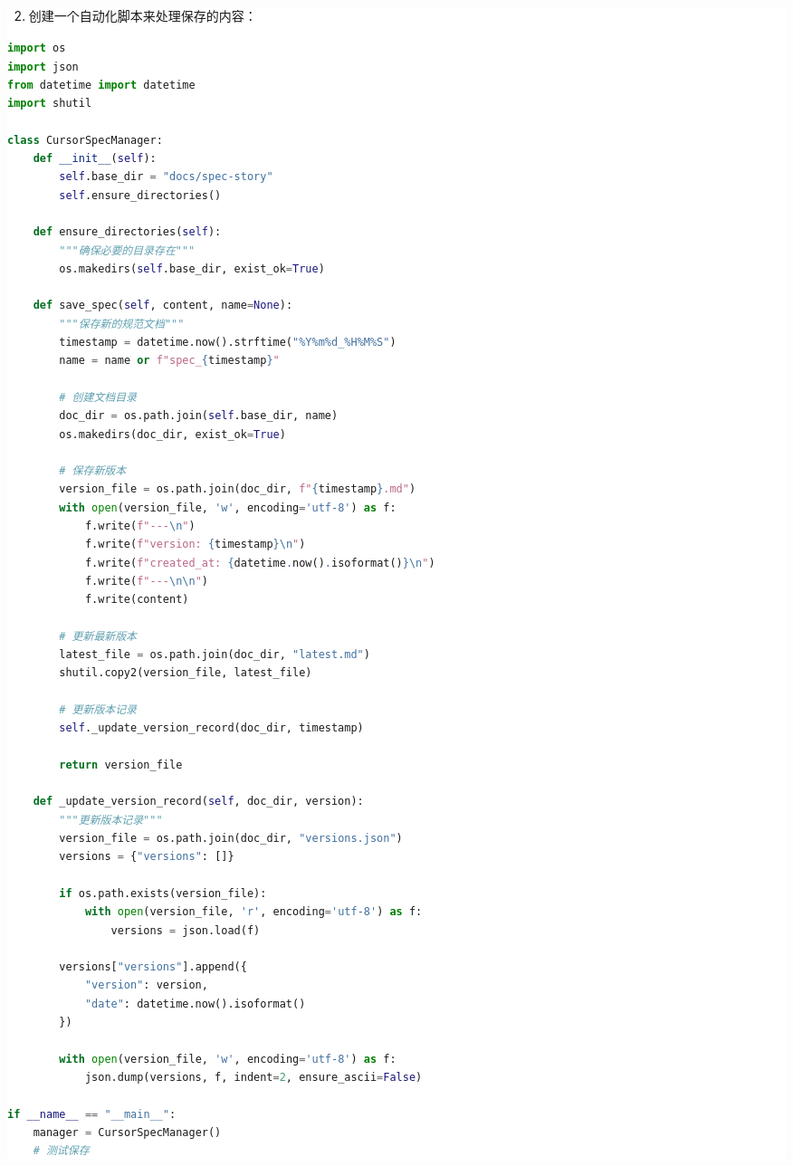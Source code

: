 2. 创建一个自动化脚本来处理保存的内容：

```python:scripts/cursor_spec_manager.py
import os
import json
from datetime import datetime
import shutil

class CursorSpecManager:
    def __init__(self):
        self.base_dir = "docs/spec-story"
        self.ensure_directories()

    def ensure_directories(self):
        """确保必要的目录存在"""
        os.makedirs(self.base_dir, exist_ok=True)

    def save_spec(self, content, name=None):
        """保存新的规范文档"""
        timestamp = datetime.now().strftime("%Y%m%d_%H%M%S")
        name = name or f"spec_{timestamp}"
        
        # 创建文档目录
        doc_dir = os.path.join(self.base_dir, name)
        os.makedirs(doc_dir, exist_ok=True)

        # 保存新版本
        version_file = os.path.join(doc_dir, f"{timestamp}.md")
        with open(version_file, 'w', encoding='utf-8') as f:
            f.write(f"---\n")
            f.write(f"version: {timestamp}\n")
            f.write(f"created_at: {datetime.now().isoformat()}\n")
            f.write(f"---\n\n")
            f.write(content)

        # 更新最新版本
        latest_file = os.path.join(doc_dir, "latest.md")
        shutil.copy2(version_file, latest_file)

        # 更新版本记录
        self._update_version_record(doc_dir, timestamp)
        
        return version_file

    def _update_version_record(self, doc_dir, version):
        """更新版本记录"""
        version_file = os.path.join(doc_dir, "versions.json")
        versions = {"versions": []}
        
        if os.path.exists(version_file):
            with open(version_file, 'r', encoding='utf-8') as f:
                versions = json.load(f)

        versions["versions"].append({
            "version": version,
            "date": datetime.now().isoformat()
        })

        with open(version_file, 'w', encoding='utf-8') as f:
            json.dump(versions, f, indent=2, ensure_ascii=False)

if __name__ == "__main__":
    manager = CursorSpecManager()
    # 测试保存
```